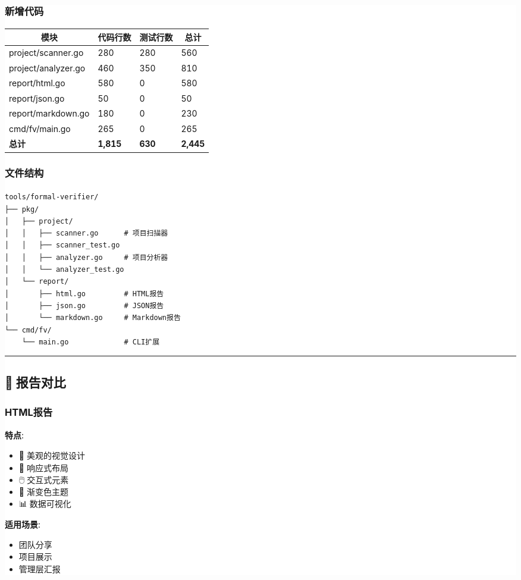 ### 新增代码

| 模块 | 代码行数 | 测试行数 | 总计 |
|------|---------|---------|------|
| project/scanner.go | 280 | 280 | 560 |
| project/analyzer.go | 460 | 350 | 810 |
| report/html.go | 580 | 0 | 580 |
| report/json.go | 50 | 0 | 50 |
| report/markdown.go | 180 | 0 | 230 |
| cmd/fv/main.go | 265 | 0 | 265 |
| **总计** | **1,815** | **630** | **2,445** |

### 文件结构

```text
tools/formal-verifier/
├── pkg/
│   ├── project/
│   │   ├── scanner.go      # 项目扫描器
│   │   ├── scanner_test.go
│   │   ├── analyzer.go     # 项目分析器
│   │   └── analyzer_test.go
│   └── report/
│       ├── html.go         # HTML报告
│       ├── json.go         # JSON报告
│       └── markdown.go     # Markdown报告
└── cmd/fv/
    └── main.go             # CLI扩展
```

---

## 🎨 报告对比

### HTML报告

**特点**:

- 🎨 美观的视觉设计
- 📱 响应式布局
- 🖱️ 交互式元素
- 🌈 渐变色主题
- 📊 数据可视化

**适用场景**:

- 团队分享
- 项目展示
- 管理层汇报
